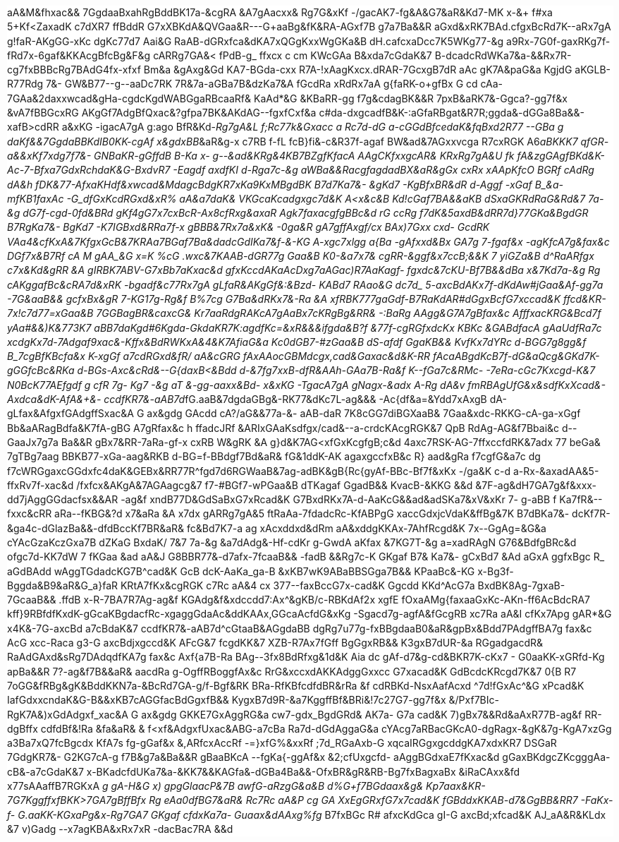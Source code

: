 aA&M&fhxac&& 7GgdaaBxahRgBddBK17a-&cgRA &A7gAacxx& Rg7G&xKf  -/gacAK7-fg&A&G7&aR&Kd7-MK x-&+ f#xa 5+Kf<ZaxadK c7dXR7 ffBddR G7xXBKdA&QVGaa&R---G+aaBg&fK&RA-AGxf7B g7a7Ba&&R aGxd&xRK7BAd.cfgxBcRd7K--aRx7gA g!faR-AKgGG-xKc dgKc77d7  Aai&G RaAB-dGRxfca&dKA7xQGgKxxWgGKa&B dH.cafcxaDcc7K5WKg77-&g a9Rx-7G0f-gaxRKg7f-fRd7x-6gaf&KKAcgBfcBg&F&g cARRg7GA&< fPdB-g_ ffxcx c cm KWcGAa B&xda7cGdaK&7 B-dcadcRdWKa7&a-&&Rx7R-cg7fxBBBcRg7BAdG4fx-xfxf Bm&a &gAxg&Gd  KA7-BGda-cxx R7A-!xAagKxcx.dRAR-7GcxgB7dR aAc gK7A&paG&a KgjdG aKGLB-R77Rdg  7&- GW&B77--g--aaDc7RK 7R&7a-aGBa7B&dzKa7&A fGcdRa xRdRx7aA g{faRK-o+gfBx G cd cAa-7GAa&2daxxwcad&gHa-cgdcKgdWABGgaRBcaaRf& KaAd*&G &KBaRR-gg f7g&cdagBK&&R 7pxB&aRK7&-Ggca?-gg7f&x &vA7fBBGcxRG  AKgGf7AdgBfQxac&?gfpa7BK&AKdAG--fgxfCxf&a c#da-dxgcadfB&K-:aGfaRBgat&R7R;ggda&-dGGa8Ba&&-xafB>cdRR a&xKG  -igacA7gA g:ago BfR&Kd-_Rg7gA&L f;Rc77k&Gxacc a Rc7d-dG a-cGGdBfcedaK&fqBxd2R77 --GBa g daKf&&7GgdaBBKdIB0KK-cgAf x&gdxBB_&aR&g-x c7RB f-fL fcB}fi&-c&R37f-agaf BW&ad&7AGxxvcga R7cxRGK A6*aBKKK7 qfGR- a&&xKf7xdg7f7&- GNBaKR-gGffdB B-Ka x- g--&ad&KRg&4KB7BZgfKfacA AAgCKfxxgcAR& KRxRg7gA&U fk fA&zgGAgfBKd&K-Ac-7-Bfxa7GdxRchdaK&G-BxdvR7 -Eagdf axdfKI d-Rga7c-&g aWBa&&RacgfagdadBX&aR&gGx cxRx xAApKfcO BGRf cAdRg dA&h fDK&77-AfxaKHdf&xwcad&MdagcBdgKR7xKa9KxMBgdBK B7d7Ka7&- &gKd7 -KgBfxBR&dR  d-Aggf -xGaf B_&a-mfKB1faxAc -G_dfGxKcdRGxd&xR% aA&a7daK&  VKGcaKcadgxgc7d&K A<x&c&B Kd!cGaf7BA&&aKB dSxaGKRdRaG&Rd&7  7a-&g dG7f-cgd-0fd&BRd gKf4gG7x7cxBcR-Ax8cfRxg&axaR Agk7faxacgfgBBc&d  rG ccRg f7dK&5axdB&dRR7d}77GKa&BgdGR B7RgKa7&- BgKd7 -K7IGBxd&RRa7f-x  gBBB&7Rx7a&xK&  -0ga&R gA7gffAxgf/cx BAx)7Gxx cxd- GcdRK VAa4&cfKxA&7KfgxGcB&7KRAa7BGaf7Ba&dadcGdIKa7&f-&-KG A-xgc7xlgg a{Ba -gAfxxd&Bx  GA7g  7-fgaf&x -agKfcA7g&fax&c DGf7x&B7Rf cA M  gAA_&G x=K %cG .wxc&7KAAB-dGR77g Gaa&B K0-&a7x7& cgRR-&ggf&x7ccB;&&K 7 yiGZa&B d^RaARfgx c7x&Kd&gRR &A gIRBK7ABV-G7xBb7aKxac&d gfxKccdAKaAcDxg7aAGac)R7AaKagf- fgxdc&7cKU-Bf7B&&dBa x&7Kd7a-&g Rg cAKggafBc&cRA7d&xRK  -bgadf&c77Rx7gA gLfaR&AKgGf&:&Bzd- KABd7 RAao&G dc7d_ 5-axcBdAKx7f-dKdAw#jGaa&Af-gg7a -7G&aaB&& gcfxBx&gR  7-KG17g-Rg&f B%7cg G7Ba&dRKx7&-Ra &A xfRBK777gaGdf-B7RaKdAR#dGgxBcfG7xccad&K ffcd&KR-7x!c7d77=xGaa&B 7GGBagBR&caxcG& Kr7aaRdgRAKcA7gAaBx7cKRgBg&RR&  -:BaRg AAgg&G7A7gBfax&c AfffxacKRG&Bcd7f yAa#&&)K&773K7 aBB7daKgd#6Kgda-GkdaKR7K:agdfKc=&xR&&&ifgda&B?f &77f-cgRGfxdcKx KBKc &GABdfacA gAaUdfRa7c xcdgKx7d-7Adgaf9xac&-Kffx&BdRWKxA&4&K7AfiaG&a Kc0dGB7-#zGaa&B dS-afdf GgaKB&& KvfKx7dYRc d-BGG7g8gg&f B_7cgBfKBcfa&x K-xgGf a7cdRGxd&fR/ aA&cGRG fAxAAocGBMdcgx,cad&Gaxac&d&K-RR fAcaABgdKcB7f-dG&aQcg&GKd7K-gGGfcBc&RKa d-BGs-Axc&cRd&--G{daxB<&Bdd d-&7fg7xxB-dfR&AAh-GAa7B-Ra&f K--fGa7c&RMc-  -7eRa-cGc7Kxcgd-K&7 N0BcK77AEfgdf g cfR 7g- Kg7 -&g aT &-gg-aaxx&Bd- x&xKG  -TgacA7gA gNagx-&adx  A-Rg dA&v fmRBAgUfG&x&sdfKxXcad&-Axdca&dK-AfA&+&- ccdfKR7&-aAB7d*fG.aaB&7dgdaGBg&-RK77&dKc7L-ag&&& -Ac{df&a=&Ydd7xAxgB dA-gLfax&AfgxfGAdgffSxac&A G ax&gdg GAcdd cA?/aG&&77a-&- aAB-daR 7K8cGG7diBGXaaB& 7Gaa&xdc-RKKG-cA-ga-xGgf Bb&aARagBdfa&K7fA-gBG A7gRfax&c h ffadcJRf &ARIxGAaKsdfgx/cad&--a-crdcKAcgRGK&7 QpB RdAg-AG&f7Bbai&c d--GaaJx7g7a Ba&&R gBx7&RR-7aRa-gf-x cxRB W&gRK &A g}d&K7AG<xfGxKcgfgB;c&d  4axc7RSK-AG-7ffxccfdRK&7adx 77 beGa& 7gTBg7aag BBKB77-xGa-aag&RKB d-BG=f-BBdgf7Bd&aR&  fG&1ddK-AK agaxgccfxB&c R} aad&gRa f7cgfG&a7c dg f7cWRGgaxcGGdxfc4daK&GEBx&RR77R^fgd7d6RGWaaB&7ag-adBK&gB{Rc{gyAf-BBc-Bf7f&xKx  -/ga&K c-d a-Rx-&axadAA&5-ffxRv7f-xac&d /fxfcx&AKgA&7AGAagcg&7 f7-#BGf7-wPGaa&B dTKagaf GgadB&& KvacB-&KKG &&d &7F-ag&dH7GA7g&f&xxx-dd7jAggGGdacfsx&&AR   -ag&f xndB77D&GdSaBxG7xRcad&K G7BxdRKx7A-d-AaKcG&&ad&adSKa7&xV&xKr 7- g-aBB f Ka7fR&--fxxc&cRR aRa--fKBG&?d x7&aRa &A x7dx gARRg7gA&5 ftRaAa-7fdadcRc-KfABPgG xaccGdxjcVdaK&ffBg&7K B7dBKa7&- dcKf7R-&ga4c-dGlazBa&&-dfdBccKf7BR&aR&  fc&Bd7K7-a ag xAcxddxd&dRm aA&xddgKKAx-7AhfRcgd&K 7x--GgAg=&G&a cYAcGzaKczGxa7B dZKaG BxdaK/ 7&7  7a-&g &a7dAdg&-Hf-cdKr g-GwdA aKfax &7KG7T-&g a=xadRAgN G76&BdfgBRc&d  ofgc7d-KK7dW 7 fKGaa &ad  aA&J G8BBR77&-d7afx-7fcaaB&& -fadB &&Rg7c-K  GKgaf B7& Ka7&- gCxBd7 &Ad aGxA ggfxBgc R_ aGdBAdd wAggTGdadcKG7B^cad&K GcB dcK-AaKa_ga-B &xKB7wK9ABaBBSGga7B&& KPaaBc&-KG x-Bg3f-Bggda&B9&aR&G_a}faR  KRtA7fKx&cgRGK c7Rc aA&4 cx 377--faxBccG7x-cad&K Ggcdd KKd^AcG7a BxdBK8Ag-7gxaB-7GcaaB&& .ffdB x-R-7BA7R7Ag-ag&f KGAdg&f&xdccdd7:Ax^&gKB/c-RBKdAf2x xgfE fOxaAMg{faxaaGxKc-AKn-ff6AcBdcRA7 kff}9RBfdfKxdK-gGcaKBgdacfRc-xgaggGdaAc&ddKAAx,GGcaAcfdG&xKg  -Sgacd7g-agfA&fGcgRB xc7Ra aA&I cfKx7Apg gAR*&G x4K&-7G-axcBd a7cBdaK&7 ccdfKR7&-aAB7d^cGtaaB&AGgdaBB dgRg7u77g-fxBBgdaaB0&aR&gpBx&Bdd7PAdgffBA7g fax&c AcG xcc-Raca g3-G axcBdjxgccd&K AFcG&7 fcgdKK&7 XZB-R7Ax7fGff BgGgxRB&& K3gxB7dUR-&a RGgadgacdR&  RaAdGAxd&sRg7DAdqdfKA7g fax&c Axf{a7B-Ra BAg--3fx8BdRfxg&1d&K Aia dc gAf-d7&g-cd&BKR7K-cKx7 - G0aaKK-xGRfd-Kg apBa&&R 7?-ag&f7B&&aR&  aacdRa g-OgffRBoggfAx&c RrG&xccxdAKKAdggGxxcc G7xacad&K GdBcdcKRcgd7K&7 0{B R7 7oGG&fRBg&gK&BddKKN7a-&BcRd7GA-g/f-Bgf&RK BRa-RfKBfcdfdBR&rRa &f cdRBKd-NsxAafAcxd  ^7d!fGxAc^&G xPcad&K  IafGdxxcndaK&G-B&&xKB7cAGGfacBdGgxfB&& KygxB7d9R-&a7KggffBf&BRi&!7c27G7-gg7f&x &/Pxf7BIc-RgK7A&)xGdAdgxf_xac&A G ax&gdg GKKE7GxAggRG&a cw7-gdx_BgdGRd& AK7a- G7a cad&K 7)gBx7&&Rd&aAxR77B-ag&f RR-dgBffx cdfdBf&!Ra &fa&aR& & f<xf&AdgxfUxac&ABG-a7cBa Ra7d-dGdAggaG&a cYAcg7aRBacGKcA0-dgRagx-&gK&7g-KgA7xzGg a3Ba7xQ7fcBgcdx KfA7s fg-gGaf&x &,ARfcxAccRf  -=}xfG%&xxRf ;7d_RGaAxb-G xqcaIRGgxgcddgKA7xdxKR7 DSGaR 7GdgKR7&- G2KG7cA-g f7B&g7a&Ba&&R gBaaBKcA --fgKa{-ggAf&x &2;cfUxgcfd- aAggBGdxaE7fKxac&d gGaxBKdgcZKcgggAa-cB&-a7cGdaK&7 x-BKadcfdUKa7&a-&KK7&&KAGfa&-dGBa4Ba&&-OfxBR&gR&RB-Bg7fxBagxaBx &iRaCAxx&fd  x77sAAaffB7RGKxA *g gA-H&G x) gpgGlaacP&7B  awfG-aRzgG&a&B d%G+f7BGdaax&g& Kp7aax&KR-7G7KggffxfBKK>7GA7gBffBfx Rg eAa0dfBG7&aR& Rc7Rc aA&P cg GA XxEgGRxfG7x7cad&K fGBddxKKAB-d7&GgBB&RR7 -FaKx-f- G.aaKK-KGxaPg&x-Rg7GA7  GKgaf cfdxKa7a- Guaax&dAAxg%fg* B7fxBGc R# afxcKdGca gI-G axcBd;xfcad&K AJ_aA&R&KLdx &7 v)Gadg --x7agKBA&xRx7xR -dacBac7RA &&d